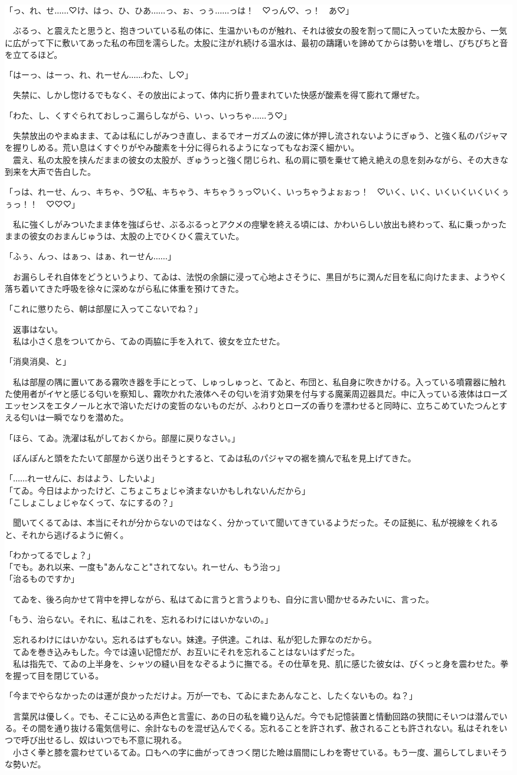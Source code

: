 「っ、れ、せ……♡け、はっ、ひ、ひあ……っ、ぉ、っぅ……っは！　♡っん♡、っ！　あ♡」</br>

&emsp;ぶるっ、と震えたと思うと、抱きついている私の体に、生温かいものが触れ、それは彼女の股を割って間に入っていた太股から、一気に広がって下に敷いてあった私の布団を濡らした。太股に注がれ続ける温水は、最初の躊躇いを諦めてからは勢いを増し、びちびちと音を立てるほど。</br>

「はーっ、はーっ、れ、れーせん……わた、し♡」</br>

&emsp;失禁に、しかし惚けるでもなく、その放出によって、体内に折り畳まれていた快感が酸素を得て膨れて爆ぜた。</br>

「わた、し、くすぐられておしっこ漏らしながら、いっ、いっちゃ……う♡」</br>

&emsp;失禁放出のやまぬまま、てゐは私にしがみつき直し、まるでオーガズムの波に体が押し流されないようにぎゅう、と強く私のパジャマを握りしめる。荒い息はくすぐりがやみ酸素を十分に得られるようになってもなお深く細かい。</br>
&emsp;震え、私の太股を挟んだままの彼女の太股が、ぎゅうっと強く閉じられ、私の肩に顎を乗せて絶え絶えの息を刻みながら、その大きな到来を大声で告白した。</br>

「っは、れーせ、んっ、キちゃ、う♡私、キちゃう、キちゃうぅっ♡いく、いっちゃうよぉぉっ！　♡いく、いく、いくいくいくいくぅぅっ！！　♡♡♡」</br>

&emsp;私に強くしがみついたまま体を強ばらせ、ぶるぶるっとアクメの痙攣を終える頃には、かわいらしい放出も終わって、私に乗っかったままの彼女のおまんじゅうは、太股の上でひくひく震えていた。</br>

「ふぅ、んっ、はぁっ、はぁ、れーせん……」</br>

&emsp;お漏らしそれ自体をどうというより、てゐは、法悦の余韻に浸って心地よさそうに、黒目がちに潤んだ目を私に向けたまま、ようやく落ち着いてきた呼吸を徐々に深めながら私に体重を預けてきた。</br>

「これに懲りたら、朝は部屋に入ってこないでね？」</br>

&emsp;返事はない。</br>
&emsp;私は小さく息をついてから、てゐの両脇に手を入れて、彼女を立たせた。</br>

「消臭消臭、と」</br>

&emsp;私は部屋の隅に置いてある霧吹き器を手にとって、しゅっしゅっと、てゐと、布団と、私自身に吹きかける。入っている噴霧器に触れた使用者がイヤと感じる匂いを察知し、霧吹かれた液体へその匂いを消す効果を付与する魔薬周辺器具だ。中に入っている液体はローズエッセンスをエタノールと水で溶いただけの変哲のないものだが、ふわりとローズの香りを漂わせると同時に、立ちこめていたつんとすえる匂いは一瞬でなりを潜めた。</br>

「ほら、てゐ。洗濯は私がしておくから。部屋に戻りなさい。」</br>

&emsp;ぽんぽんと頭をたたいて部屋から送り出そうとすると、てゐは私のパジャマの裾を摘んで私を見上げてきた。</br>

「……れーせんに、おはよう、したいよ」</br>
「てゐ。今日はよかったけど、こちょこちょじゃ済まないかもしれないんだから」</br>
「こしょこしょじゃなくって、なにするの？」</br>

&emsp;聞いてくるてゐは、本当にそれが分からないのではなく、分かっていて聞いてきているようだった。その証拠に、私が視線をくれると、それから逃げるように俯く。</br>

「わかってるでしょ？」</br>
「でも。あれ以来、一度も"あんなこと"されてない。れーせん、もう治っ」</br>
「治るものですか」</br>

&emsp;てゐを、後ろ向かせて背中を押しながら、私はてゐに言うと言うよりも、自分に言い聞かせるみたいに、言った。</br>

「もう、治らない。それに、私はこれを、忘れるわけにはいかないの。」</br>

&emsp;忘れるわけにはいかない。忘れるはずもない。妹達。子供達。これは、私が犯した罪なのだから。</br>
&emsp;てゐを巻き込みもした。今では遠い記憶だが、お互いにそれを忘れることはないはずだった。</br>
&emsp;私は指先で、てゐの上半身を、シャツの縫い目をなぞるように撫でる。その仕草を見、肌に感じた彼女は、びくっと身を震わせた。拳を握って目を閉じている。</br>

「今までやらなかったのは運が良かっただけよ。万が一でも、てゐにまたあんなこと、したくないもの。ね？」</br>

&emsp;言葉尻は優しく。でも、そこに込める声色と言霊に、あの日の私を織り込んだ。今でも記憶装置と情動回路の狭間にそいつは潜んでいる。その間を通り抜ける電気信号に、余計なものを混ぜ込んでくる。忘れることを許されず、赦されることも許されない。私はそれをいつで呼び出せるし、奴はいつでも不意に現れる。</br>
&emsp;小さく拳と膝を震わせているてゐ。口もへの字に曲がってきつく閉じた瞼は眉間にしわを寄せている。もう一度、漏らしてしまいそうな勢いだ。</br>
